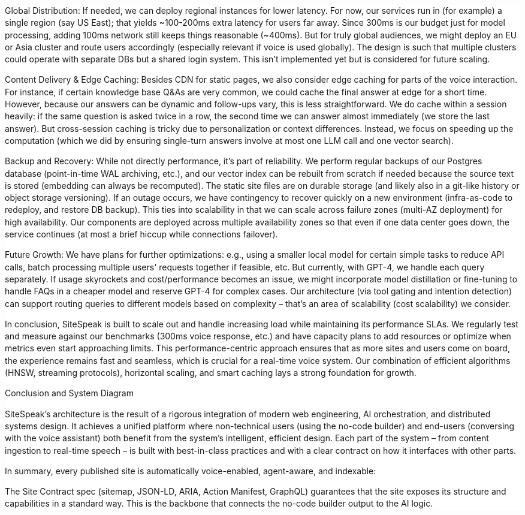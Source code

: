 Global Distribution: If needed, we can deploy regional instances for lower latency. For now, our services run in (for example) a single region (say US East); that yields ~100-200ms extra latency for users far away. Since 300ms is our budget just for model processing, adding 100ms network still keeps things reasonable (~400ms). But for truly global audiences, we might deploy an EU or Asia cluster and route users accordingly (especially relevant if voice is used globally). The design is such that multiple clusters could operate with separate DBs but a shared login system. This isn’t implemented yet but is considered for future scaling.

Content Delivery & Edge Caching: Besides CDN for static pages, we also consider edge caching for parts of the voice interaction. For instance, if certain knowledge base Q&As are very common, we could cache the final answer at edge for a short time. However, because our answers can be dynamic and follow-ups vary, this is less straightforward. We do cache within a session heavily: if the same question is asked twice in a row, the second time we can answer almost immediately (we store the last answer). But cross-session caching is tricky due to personalization or context differences. Instead, we focus on speeding up the computation (which we did by ensuring single-turn answers involve at most one LLM call and one vector search).

Backup and Recovery: While not directly performance, it’s part of reliability. We perform regular backups of our Postgres database (point-in-time WAL archiving, etc.), and our vector index can be rebuilt from scratch if needed because the source text is stored (embedding can always be recomputed). The static site files are on durable storage (and likely also in a git-like history or object storage versioning). If an outage occurs, we have contingency to recover quickly on a new environment (infra-as-code to redeploy, and restore DB backup). This ties into scalability in that we can scale across failure zones (multi-AZ deployment) for high availability. Our components are deployed across multiple availability zones so that even if one data center goes down, the service continues (at most a brief hiccup while connections failover).

Future Growth: We have plans for further optimizations: e.g., using a smaller local model for certain simple tasks to reduce API calls, batch processing multiple users' requests together if feasible, etc. But currently, with GPT-4, we handle each query separately. If usage skyrockets and cost/performance becomes an issue, we might incorporate model distillation or fine-tuning to handle FAQs in a cheaper model and reserve GPT-4 for complex cases. Our architecture (via tool gating and intention detection) can support routing queries to different models based on complexity – that’s an area of scalability (cost scalability) we consider.

In conclusion, SiteSpeak is built to scale out and handle increasing load while maintaining its performance SLAs. We regularly test and measure against our benchmarks (300ms voice response, etc.) and have capacity plans to add resources or optimize when metrics even start approaching limits. This performance-centric approach ensures that as more sites and users come on board, the experience remains fast and seamless, which is crucial for a real-time voice system. Our combination of efficient algorithms (HNSW, streaming protocols), horizontal scaling, and smart caching lays a strong foundation for growth.

Conclusion and System Diagram

SiteSpeak’s architecture is the result of a rigorous integration of modern web engineering, AI orchestration, and distributed systems design. It achieves a unified platform where non-technical users (using the no-code builder) and end-users (conversing with the voice assistant) both benefit from the system’s intelligent, efficient design. Each part of the system – from content ingestion to real-time speech – is built with best-in-class practices and with a clear contract on how it interfaces with other parts.

In summary, every published site is automatically voice-enabled, agent-aware, and indexable:

The Site Contract spec (sitemap, JSON-LD, ARIA, Action Manifest, GraphQL) guarantees that the site exposes its structure and capabilities in a standard way. This is the backbone that connects the no-code builder output to the AI logic.
